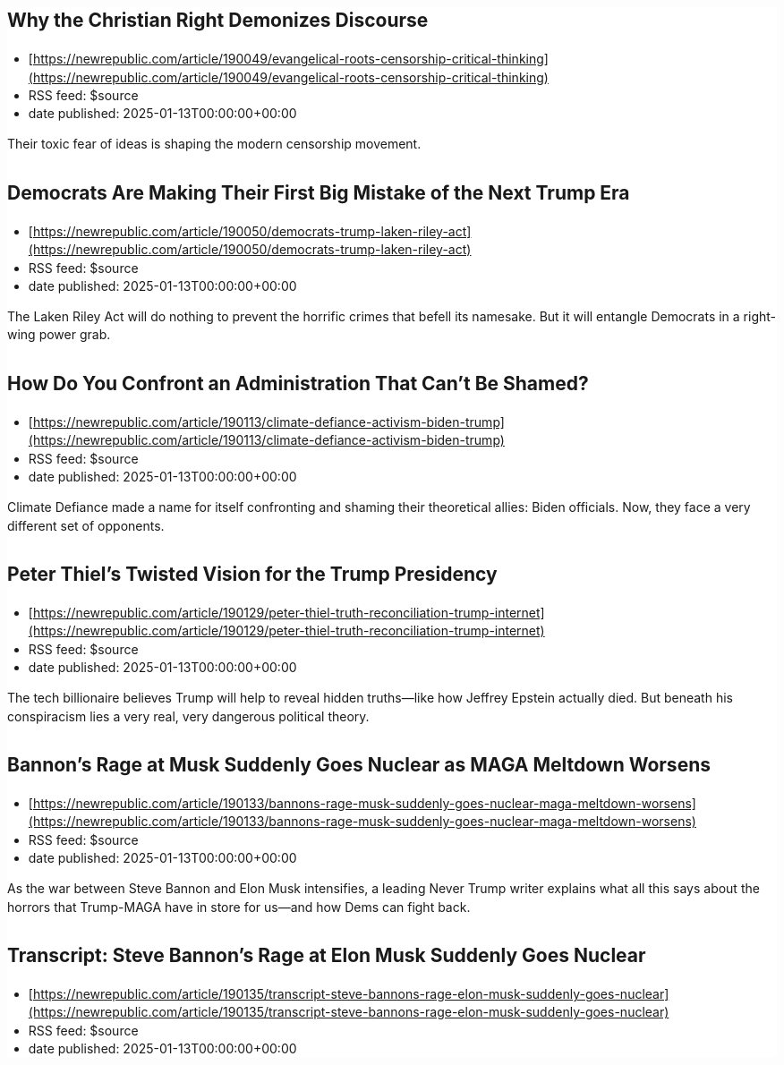 ## Why the Christian Right Demonizes Discourse
 - [https://newrepublic.com/article/190049/evangelical-roots-censorship-critical-thinking](https://newrepublic.com/article/190049/evangelical-roots-censorship-critical-thinking)
 - RSS feed: $source
 - date published: 2025-01-13T00:00:00+00:00

Their toxic fear of ideas is shaping the modern censorship movement.

## Democrats Are Making Their First Big Mistake of the Next Trump Era
 - [https://newrepublic.com/article/190050/democrats-trump-laken-riley-act](https://newrepublic.com/article/190050/democrats-trump-laken-riley-act)
 - RSS feed: $source
 - date published: 2025-01-13T00:00:00+00:00

The Laken Riley Act will do nothing to prevent the horrific crimes that befell its namesake. But it will entangle Democrats in a right-wing power grab.

## How Do You Confront an Administration That Can’t Be Shamed?
 - [https://newrepublic.com/article/190113/climate-defiance-activism-biden-trump](https://newrepublic.com/article/190113/climate-defiance-activism-biden-trump)
 - RSS feed: $source
 - date published: 2025-01-13T00:00:00+00:00

Climate Defiance made a name for itself confronting and shaming their theoretical allies: Biden officials. Now, they face a very different set of opponents.

## Peter Thiel’s Twisted Vision for the Trump Presidency
 - [https://newrepublic.com/article/190129/peter-thiel-truth-reconciliation-trump-internet](https://newrepublic.com/article/190129/peter-thiel-truth-reconciliation-trump-internet)
 - RSS feed: $source
 - date published: 2025-01-13T00:00:00+00:00

The tech billionaire believes Trump will help to reveal hidden truths—like how Jeffrey Epstein actually died. But beneath his conspiracism lies a very real, very dangerous political theory.

## Bannon’s Rage at Musk Suddenly Goes Nuclear as MAGA Meltdown Worsens
 - [https://newrepublic.com/article/190133/bannons-rage-musk-suddenly-goes-nuclear-maga-meltdown-worsens](https://newrepublic.com/article/190133/bannons-rage-musk-suddenly-goes-nuclear-maga-meltdown-worsens)
 - RSS feed: $source
 - date published: 2025-01-13T00:00:00+00:00

As the war between Steve Bannon and Elon Musk intensifies, a leading Never Trump writer explains what all this says about the horrors that Trump-MAGA have in store for us—and how Dems can fight back.

## Transcript: Steve Bannon’s Rage at Elon Musk Suddenly Goes Nuclear
 - [https://newrepublic.com/article/190135/transcript-steve-bannons-rage-elon-musk-suddenly-goes-nuclear](https://newrepublic.com/article/190135/transcript-steve-bannons-rage-elon-musk-suddenly-goes-nuclear)
 - RSS feed: $source
 - date published: 2025-01-13T00:00:00+00:00

